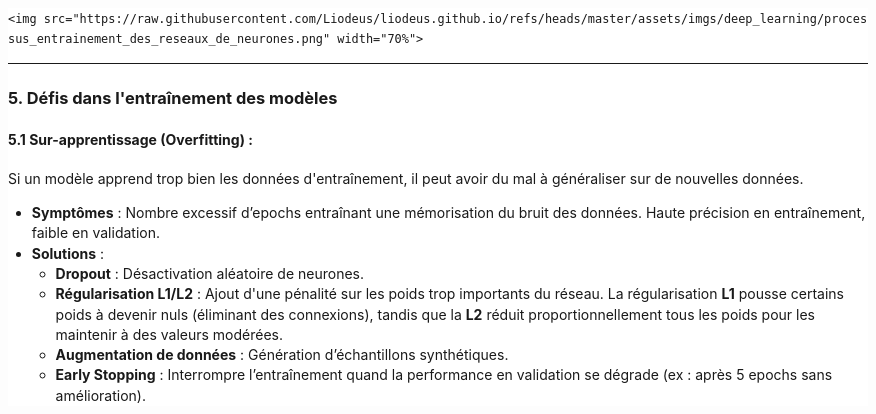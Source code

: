     <img src="https://raw.githubusercontent.com/Liodeus/liodeus.github.io/refs/heads/master/assets/imgs/deep_learning/processus_entrainement_des_reseaux_de_neurones.png" width="70%"> 
</p>

---

### 5. Défis dans l'entraînement des modèles
#### 5.1 Sur-apprentissage (Overfitting) :
Si un modèle apprend trop bien les données d'entraînement, il peut avoir du mal à généraliser sur de nouvelles données.
- **Symptômes** : Nombre excessif d’epochs entraînant une mémorisation du bruit des données. Haute précision en entraînement, faible en validation.
- **Solutions** :
    - **Dropout** : Désactivation aléatoire de neurones.
    - **Régularisation L1/L2** : Ajout d'une pénalité sur les poids trop importants du réseau. La régularisation **L1** pousse certains poids à devenir nuls (éliminant des connexions), tandis que la **L2** réduit proportionnellement tous les poids pour les maintenir à des valeurs modérées.
    - **Augmentation de données** : Génération d’échantillons synthétiques.
    - **Early Stopping** : Interrompre l’entraînement quand la performance en validation se dégrade (ex : après 5 epochs sans amélioration).
